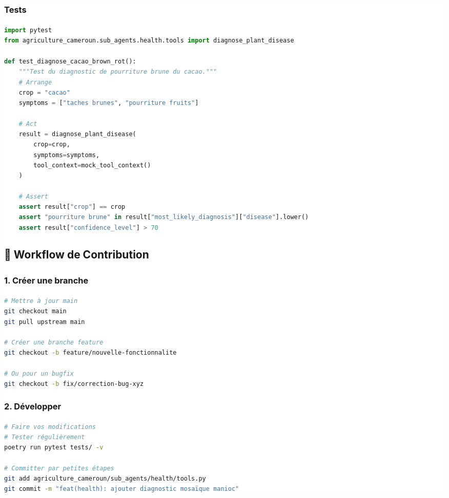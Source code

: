 ### Tests
```python
import pytest
from agriculture_cameroun.sub_agents.health.tools import diagnose_plant_disease

def test_diagnose_cacao_brown_rot():
    """Test du diagnostic de pourriture brune du cacao."""
    # Arrange
    crop = "cacao"
    symptoms = ["taches brunes", "pourriture fruits"]
    
    # Act
    result = diagnose_plant_disease(
        crop=crop,
        symptoms=symptoms,
        tool_context=mock_tool_context()
    )
    
    # Assert
    assert result["crop"] == crop
    assert "pourriture brune" in result["most_likely_diagnosis"]["disease"].lower()
    assert result["confidence_level"] > 70
```

## 🔄 Workflow de Contribution

### 1. Créer une branche

```bash
# Mettre à jour main
git checkout main
git pull upstream main

# Créer une branche feature
git checkout -b feature/nouvelle-fonctionnalite

# Ou pour un bugfix
git checkout -b fix/correction-bug-xyz
```

### 2. Développer

```bash
# Faire vos modifications
# Tester régulièrement
poetry run pytest tests/ -v

# Committer par petites étapes
git add agriculture_cameroun/sub_agents/health/tools.py
git commit -m "feat(health): ajouter diagnostic mosaïque manioc"
```
